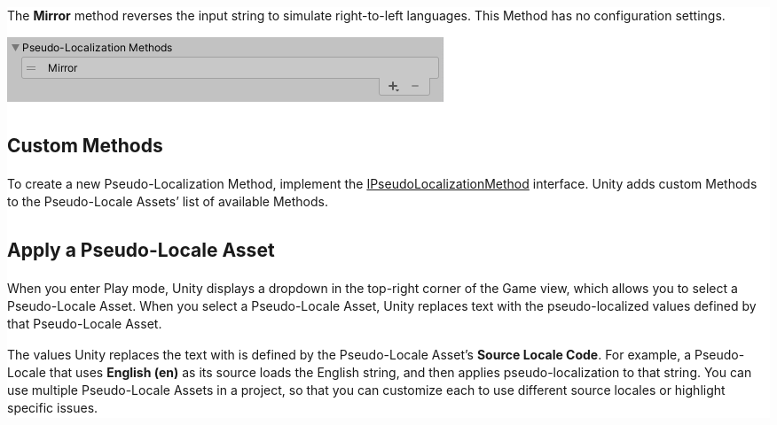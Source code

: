 The **Mirror** method reverses the input string to simulate right-to-left languages. This Method has no configuration settings.

![Mirror Inspector View](images/PseudoLocalization_Mirror.png)

## Custom Methods

To create a new Pseudo-Localization Method, implement the [IPseudoLocalizationMethod](xref:UnityEngine.Localization.Pseudo.IPseudoLocalizationMethod) interface. Unity adds custom Methods to the Pseudo-Locale Assets’ list of available Methods.

## Apply a Pseudo-Locale Asset

When you enter Play mode, Unity displays a dropdown in the top-right corner of the Game view, which allows you to select a Pseudo-Locale Asset. When you select a Pseudo-Locale Asset, Unity replaces text with the pseudo-localized values defined by that Pseudo-Locale Asset.

The values Unity replaces the text with is defined by the Pseudo-Locale Asset’s **Source Locale Code**. For example, a Pseudo-Locale that uses **English (en)** as its source loads the English string, and then applies pseudo-localization to that string. You can use multiple Pseudo-Locale Assets in a project, so that you can customize each to use different source locales or highlight specific issues.
